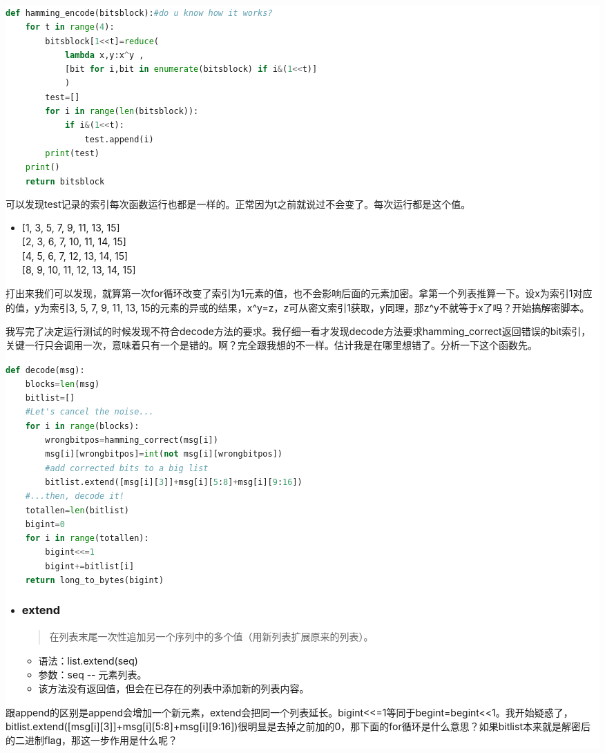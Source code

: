 ```python
def hamming_encode(bitsblock):#do u know how it works?
    for t in range(4):
        bitsblock[1<<t]=reduce(
            lambda x,y:x^y ,
            [bit for i,bit in enumerate(bitsblock) if i&(1<<t)]
            )
        test=[]
        for i in range(len(bitsblock)):
            if i&(1<<t):
                test.append(i)
        print(test)
    print()
    return bitsblock
```
可以发现test记录的索引每次函数运行也都是一样的。正常因为t之前就说过不会变了。每次运行都是这个值。

- [1, 3, 5, 7, 9, 11, 13, 15]
<br>[2, 3, 6, 7, 10, 11, 14, 15]
<br>[4, 5, 6, 7, 12, 13, 14, 15]
<br>[8, 9, 10, 11, 12, 13, 14, 15]

打出来我们可以发现，就算第一次for循环改变了索引为1元素的值，也不会影响后面的元素加密。拿第一个列表推算一下。设x为索引1对应的值，y为索引3, 5, 7, 9, 11, 13, 15的元素的异或的结果，x^y=z，z可从密文索引1获取，y同理，那z^y不就等于x了吗？开始搞解密脚本。

我写完了决定运行测试的时候发现不符合decode方法的要求。我仔细一看才发现decode方法要求hamming_correct返回错误的bit索引，关键一行只会调用一次，意味着只有一个是错的。啊？完全跟我想的不一样。估计我是在哪里想错了。分析一下这个函数先。

```python
def decode(msg):
    blocks=len(msg)
    bitlist=[]
    #Let's cancel the noise...
    for i in range(blocks):
        wrongbitpos=hamming_correct(msg[i])
        msg[i][wrongbitpos]=int(not msg[i][wrongbitpos])
        #add corrected bits to a big list
        bitlist.extend([msg[i][3]]+msg[i][5:8]+msg[i][9:16])
    #...then, decode it!
    totallen=len(bitlist)
    bigint=0
    for i in range(totallen):
        bigint<<=1
        bigint+=bitlist[i]
    return long_to_bytes(bigint)
```

- ### extend
  > 在列表末尾一次性追加另一个序列中的多个值（用新列表扩展原来的列表）。
  - 语法：list.extend(seq)
  - 参数：seq -- 元素列表。
  - 该方法没有返回值，但会在已存在的列表中添加新的列表内容。

跟append的区别是append会增加一个新元素，extend会把同一个列表延长。bigint<<=1等同于begint=begint<<1。我开始疑惑了，bitlist.extend([msg[i][3]]+msg[i][5:8]+msg[i][9:16])很明显是去掉之前加的0，那下面的for循环是什么意思？如果bitlist本来就是解密后的二进制flag，那这一步作用是什么呢？
